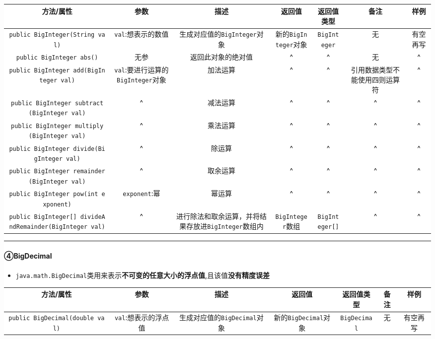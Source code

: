 |方法/属性|参数|描述|返回值|返回值类型|备注|样例|
|:---:|:---:|:---:|:---:|:---:|:---:|:---:|
|`public BigInteger(String val)`|`val`:想表示的数值|生成对应值的`BigInteger`对象|新的`BigInteger`对象|`BigInteger`|无|有空再写|
|`public BigInteger abs()`|无参|返回此对象的绝对值|^|^|无|^|
|`public BigInteger add(BigInteger val)`|`val`:要进行运算的`BigInteger`对象|加法运算|^|^|引用数据类型不能使用四则运算符|^|
|`public BigInteger subtract(BigInteger val)`|^|减法运算|^|^|^|^|
|`public BigInteger multiply(BigInteger val)`|^|乘法运算|^|^|^|^|
|`public BigInteger divide(BigInteger val)`|^|除运算|^|^|^|^|
|`public BigInteger remainder(BigInteger val)`|^|取余运算|^|^|^|^|
|`public BigInteger pow(int exponent)`|`exponent`:幂|幂运算|^|^|^|^|
|`public BigInteger[] divideAndRemainder(BigInteger val)`|^|进行除法和取余运算，并将结果存放进`BigInteger`数组内|`BigInteger`数组|`BigInteger[]`|^|^|

---

#### ④BigDecimal

+ `java.math.BigDecimal`类用来表示**不可变的任意大小的浮点值**,且该值**没有精度误差**

|方法/属性|参数|描述|返回值|返回值类型|备注|样例|
|:---:|:---:|:---:|:---:|:---:|:---:|:---:|
|`public BigDecimal(double val)`|`val`:想表示的浮点值|生成对应值的`BigDecimal`对象|新的`BigDecimal`对象|`BigDecimal`|无|有空再写|
